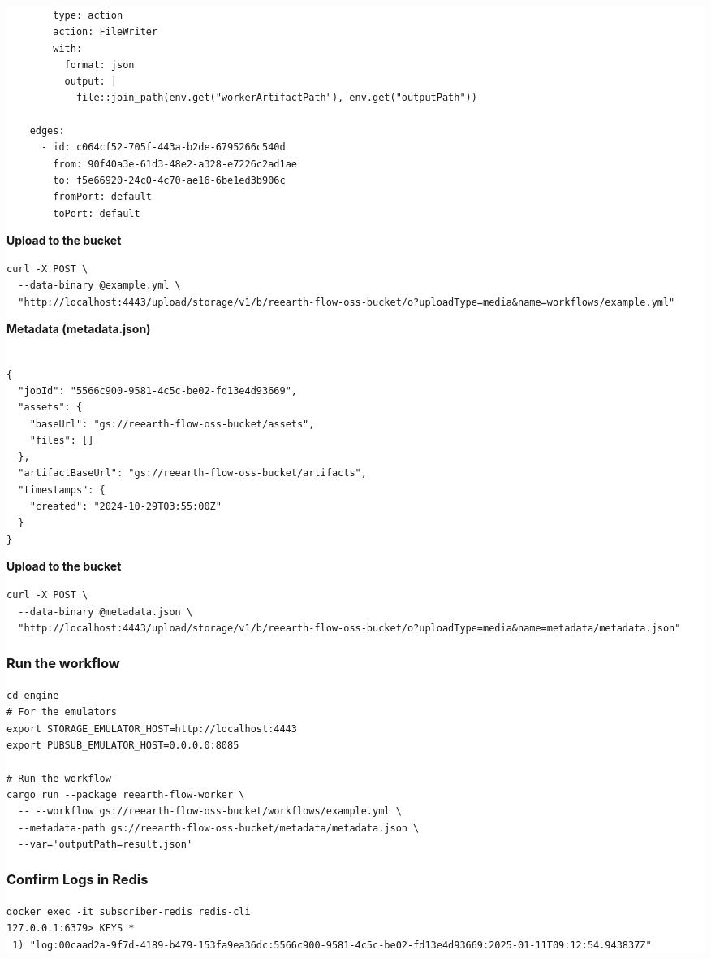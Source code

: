 ```
        type: action
        action: FileWriter
        with:
          format: json
          output: |
            file::join_path(env.get("workerArtifactPath"), env.get("outputPath"))

    edges:
      - id: c064cf52-705f-443a-b2de-6795266c540d
        from: 90f40a3e-61d3-48e2-a328-e7226c2ad1ae
        to: f5e66920-24c0-4c70-ae16-6be1ed3b906c
        fromPort: default
        toPort: default
```
**Upload to the bucket**
```
curl -X POST \
  --data-binary @example.yml \
  "http://localhost:4443/upload/storage/v1/b/reearth-flow-oss-bucket/o?uploadType=media&name=workflows/example.yml"
```

**Metadata (metadata.json)**
```

{
  "jobId": "5566c900-9581-4c5c-be02-fd13e4d93669",
  "assets": {
    "baseUrl": "gs://reearth-flow-oss-bucket/assets",
    "files": []
  },
  "artifactBaseUrl": "gs://reearth-flow-oss-bucket/artifacts",
  "timestamps": {
    "created": "2024-10-29T03:55:00Z"
  }
}
```
**Upload to the bucket**
```
curl -X POST \
  --data-binary @metadata.json \
  "http://localhost:4443/upload/storage/v1/b/reearth-flow-oss-bucket/o?uploadType=media&name=metadata/metadata.json"
```

### Run the workflow
```
cd engine
# For the emulators
export STORAGE_EMULATOR_HOST=http://localhost:4443
export PUBSUB_EMULATOR_HOST=0.0.0.0:8085

# Run the workflow
cargo run --package reearth-flow-worker \
  -- --workflow gs://reearth-flow-oss-bucket/workflows/example.yml \
  --metadata-path gs://reearth-flow-oss-bucket/metadata/metadata.json \
  --var='outputPath=result.json'
```
### Confirm Logs in Redis
```
docker exec -it subscriber-redis redis-cli
127.0.0.1:6379> KEYS *
 1) "log:00caad2a-9f7d-4189-b479-153fa9ea36dc:5566c900-9581-4c5c-be02-fd13e4d93669:2025-01-11T09:12:54.943837Z"
```